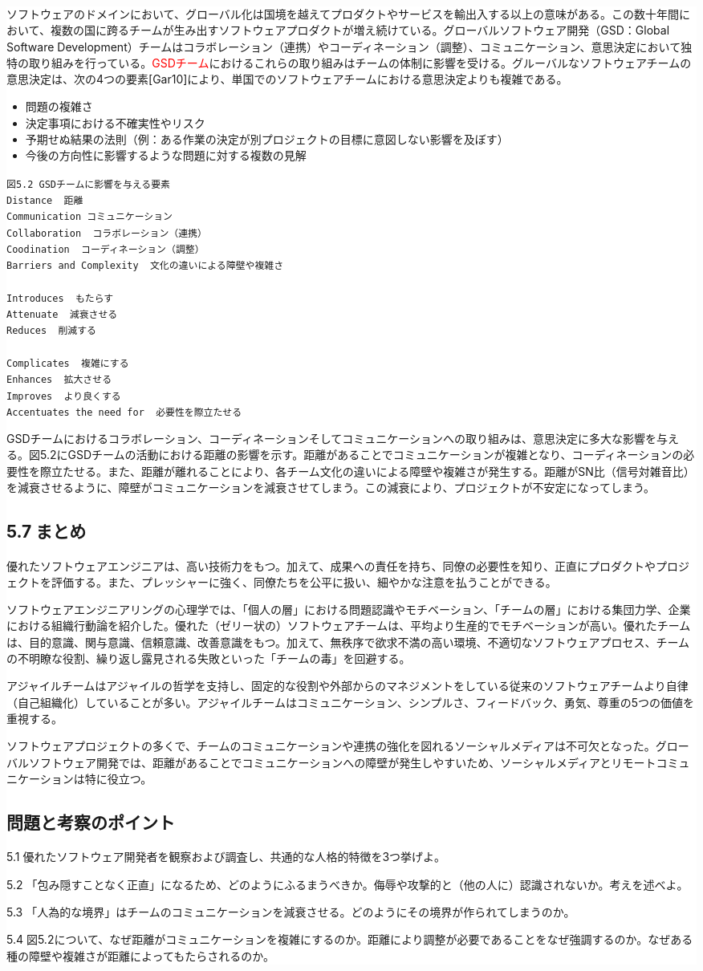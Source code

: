 ソフトウェアのドメインにおいて、グローバル化は国境を越えてプロダクトやサービスを輸出入する以上の意味がある。この数十年間において、複数の国に跨るチームが生み出すソフトウェアプロダクトが増え続けている。グローバルソフトウェア開発（GSD：Global Software Development）チームはコラボレーション（連携）やコーディネーション（調整）、コミュニケーション、意思決定において独特の取り組みを行っている。<span class="index">GSDチーム</span>におけるこれらの取り組みはチームの体制に影響を受ける。グルーバルなソフトウェアチームの意思決定は、次の4つの要素[Gar10]により、単国でのソフトウェアチームにおける意思決定よりも複雑である。

- 問題の複雑さ
- 決定事項における不確実性やリスク
- 予期せぬ結果の法則（例：ある作業の決定が別プロジェクトの目標に意図しない影響を及ぼす）
- 今後の方向性に影響するような問題に対する複数の見解

```
図5.2 GSDチームに影響を与える要素
Distance  距離
Communication コミュニケーション 
Collaboration  コラボレーション（連携）
Coodination  コーディネーション（調整）
Barriers and Complexity  文化の違いによる障壁や複雑さ

Introduces  もたらす
Attenuate  減衰させる
Reduces  削減する

Complicates  複雑にする
Enhances  拡大させる
Improves  より良くする
Accentuates the need for  必要性を際立たせる
```

GSDチームにおけるコラボレーション、コーディネーションそしてコミュニケーションへの取り組みは、意思決定に多大な影響を与える。図5.2にGSDチームの活動における距離の影響を示す。距離があることでコミュニケーションが複雑となり、コーディネーションの必要性を際立たせる。また、距離が離れることにより、各チーム文化の違いによる障壁や複雑さが発生する。距離がSN比（信号対雑音比）を減衰させるように、障壁がコミュニケーションを減衰させてしまう。この減衰により、プロジェクトが不安定になってしまう。


## 5.7 まとめ

優れたソフトウェアエンジニアは、高い技術力をもつ。加えて、成果への責任を持ち、同僚の必要性を知り、正直にプロダクトやプロジェクトを評価する。また、プレッシャーに強く、同僚たちを公平に扱い、細やかな注意を払うことができる。

ソフトウェアエンジニアリングの心理学では、「個人の層」における問題認識やモチベーション、「チームの層」における集団力学、企業における組織行動論を紹介した。優れた（ゼリー状の）ソフトウェアチームは、平均より生産的でモチベーションが高い。優れたチームは、目的意識、関与意識、信頼意識、改善意識をもつ。加えて、無秩序で欲求不満の高い環境、不適切なソフトウェアプロセス、チームの不明瞭な役割、繰り返し露見される失敗といった「チームの毒」を回避する。

アジャイルチームはアジャイルの哲学を支持し、固定的な役割や外部からのマネジメントをしている従来のソフトウェアチームより自律（自己組織化）していることが多い。アジャイルチームはコミュニケーション、シンプルさ、フィードバック、勇気、尊重の5つの価値を重視する。

ソフトウェアプロジェクトの多くで、チームのコミュニケーションや連携の強化を図れるソーシャルメディアは不可欠となった。グローバルソフトウェア開発では、距離があることでコミュニケーションへの障壁が発生しやすいため、ソーシャルメディアとリモートコミュニケーションは特に役立つ。


## 問題と考察のポイント

5.1 優れたソフトウェア開発者を観察および調査し、共通的な人格的特徴を3つ挙げよ。

5.2 「包み隠すことなく正直」になるため、どのようにふるまうべきか。侮辱や攻撃的と（他の人に）認識されないか。考えを述べよ。

5.3 「人為的な境界」はチームのコミュニケーションを減衰させる。どのようにその境界が作られてしまうのか。

5.4 図5.2について、なぜ距離がコミュニケーションを複雑にするのか。距離により調整が必要であることをなぜ強調するのか。なぜある種の障壁や複雑さが距離によってもたらされるのか。

<style scoped>
.index {color: red; }
</style>
